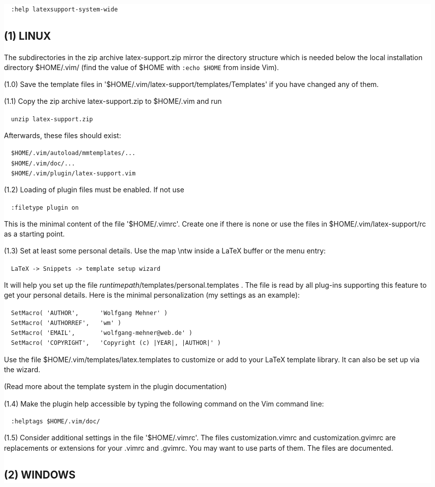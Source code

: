       :help latexsupport-system-wide


(1) LINUX
----------------------------------------------------------------------

The subdirectories in the zip archive latex-support.zip mirror the directory
structure which is needed below the local installation directory $HOME/.vim/
(find the value of $HOME with `:echo $HOME` from inside Vim).

(1.0) Save the template files in '$HOME/.vim/latex-support/templates/Templates' if
   you have changed any of them.

(1.1) Copy the zip archive latex-support.zip to $HOME/.vim and run

      unzip latex-support.zip

   Afterwards, these files should exist:

      $HOME/.vim/autoload/mmtemplates/...
      $HOME/.vim/doc/...
      $HOME/.vim/plugin/latex-support.vim

(1.2) Loading of plugin files must be enabled. If not use

      :filetype plugin on

   This is the minimal content of the file '$HOME/.vimrc'. Create one if there
   is none or use the files in $HOME/.vim/latex-support/rc as a starting point.

(1.3) Set at least some personal details. Use the map \ntw inside a LaTeX buffer
   or the menu entry:

      LaTeX -> Snippets -> template setup wizard

   It will help you set up the file _runtimepath_/templates/personal.templates .
   The file is read by all plug-ins supporting this feature to get your personal
   details. Here is the minimal personalization (my settings as an example):

      SetMacro( 'AUTHOR',      'Wolfgang Mehner' )
      SetMacro( 'AUTHORREF',   'wm' )
      SetMacro( 'EMAIL',       'wolfgang-mehner@web.de' )
      SetMacro( 'COPYRIGHT',   'Copyright (c) |YEAR|, |AUTHOR|' )

   Use the file $HOME/.vim/templates/latex.templates to customize or add to your
   LaTeX template library. It can also be set up via the wizard.

   (Read more about the template system in the plugin documentation)

(1.4) Make the plugin help accessible by typing the following command on the
   Vim command line:

      :helptags $HOME/.vim/doc/

(1.5) Consider additional settings in the file '$HOME/.vimrc'. The files
   customization.vimrc and customization.gvimrc are replacements or extensions
   for your .vimrc and .gvimrc. You may want to use parts of them. The files
   are documented.


(2) WINDOWS
----------------------------------------------------------------------
